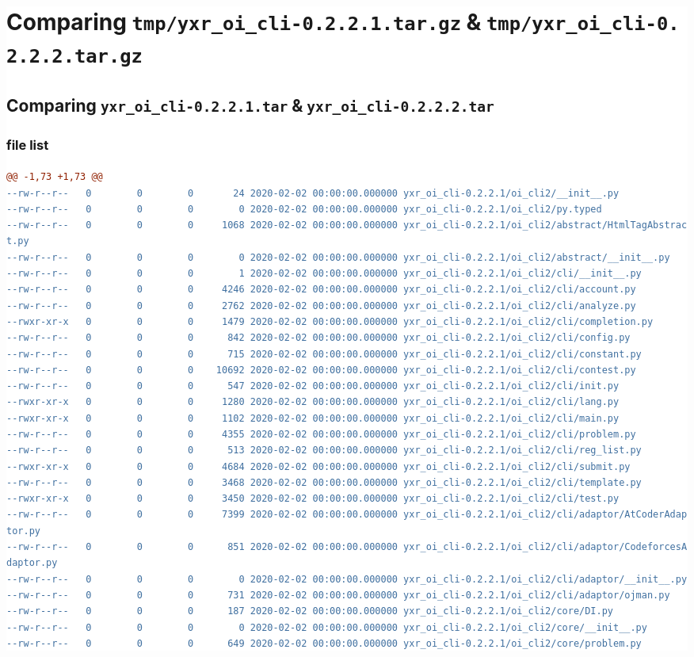 # Comparing `tmp/yxr_oi_cli-0.2.2.1.tar.gz` & `tmp/yxr_oi_cli-0.2.2.2.tar.gz`

## Comparing `yxr_oi_cli-0.2.2.1.tar` & `yxr_oi_cli-0.2.2.2.tar`

### file list

```diff
@@ -1,73 +1,73 @@
--rw-r--r--   0        0        0       24 2020-02-02 00:00:00.000000 yxr_oi_cli-0.2.2.1/oi_cli2/__init__.py
--rw-r--r--   0        0        0        0 2020-02-02 00:00:00.000000 yxr_oi_cli-0.2.2.1/oi_cli2/py.typed
--rw-r--r--   0        0        0     1068 2020-02-02 00:00:00.000000 yxr_oi_cli-0.2.2.1/oi_cli2/abstract/HtmlTagAbstract.py
--rw-r--r--   0        0        0        0 2020-02-02 00:00:00.000000 yxr_oi_cli-0.2.2.1/oi_cli2/abstract/__init__.py
--rw-r--r--   0        0        0        1 2020-02-02 00:00:00.000000 yxr_oi_cli-0.2.2.1/oi_cli2/cli/__init__.py
--rw-r--r--   0        0        0     4246 2020-02-02 00:00:00.000000 yxr_oi_cli-0.2.2.1/oi_cli2/cli/account.py
--rw-r--r--   0        0        0     2762 2020-02-02 00:00:00.000000 yxr_oi_cli-0.2.2.1/oi_cli2/cli/analyze.py
--rwxr-xr-x   0        0        0     1479 2020-02-02 00:00:00.000000 yxr_oi_cli-0.2.2.1/oi_cli2/cli/completion.py
--rw-r--r--   0        0        0      842 2020-02-02 00:00:00.000000 yxr_oi_cli-0.2.2.1/oi_cli2/cli/config.py
--rw-r--r--   0        0        0      715 2020-02-02 00:00:00.000000 yxr_oi_cli-0.2.2.1/oi_cli2/cli/constant.py
--rw-r--r--   0        0        0    10692 2020-02-02 00:00:00.000000 yxr_oi_cli-0.2.2.1/oi_cli2/cli/contest.py
--rw-r--r--   0        0        0      547 2020-02-02 00:00:00.000000 yxr_oi_cli-0.2.2.1/oi_cli2/cli/init.py
--rwxr-xr-x   0        0        0     1280 2020-02-02 00:00:00.000000 yxr_oi_cli-0.2.2.1/oi_cli2/cli/lang.py
--rwxr-xr-x   0        0        0     1102 2020-02-02 00:00:00.000000 yxr_oi_cli-0.2.2.1/oi_cli2/cli/main.py
--rw-r--r--   0        0        0     4355 2020-02-02 00:00:00.000000 yxr_oi_cli-0.2.2.1/oi_cli2/cli/problem.py
--rw-r--r--   0        0        0      513 2020-02-02 00:00:00.000000 yxr_oi_cli-0.2.2.1/oi_cli2/cli/reg_list.py
--rwxr-xr-x   0        0        0     4684 2020-02-02 00:00:00.000000 yxr_oi_cli-0.2.2.1/oi_cli2/cli/submit.py
--rw-r--r--   0        0        0     3468 2020-02-02 00:00:00.000000 yxr_oi_cli-0.2.2.1/oi_cli2/cli/template.py
--rwxr-xr-x   0        0        0     3450 2020-02-02 00:00:00.000000 yxr_oi_cli-0.2.2.1/oi_cli2/cli/test.py
--rw-r--r--   0        0        0     7399 2020-02-02 00:00:00.000000 yxr_oi_cli-0.2.2.1/oi_cli2/cli/adaptor/AtCoderAdaptor.py
--rw-r--r--   0        0        0      851 2020-02-02 00:00:00.000000 yxr_oi_cli-0.2.2.1/oi_cli2/cli/adaptor/CodeforcesAdaptor.py
--rw-r--r--   0        0        0        0 2020-02-02 00:00:00.000000 yxr_oi_cli-0.2.2.1/oi_cli2/cli/adaptor/__init__.py
--rw-r--r--   0        0        0      731 2020-02-02 00:00:00.000000 yxr_oi_cli-0.2.2.1/oi_cli2/cli/adaptor/ojman.py
--rw-r--r--   0        0        0      187 2020-02-02 00:00:00.000000 yxr_oi_cli-0.2.2.1/oi_cli2/core/DI.py
--rw-r--r--   0        0        0        0 2020-02-02 00:00:00.000000 yxr_oi_cli-0.2.2.1/oi_cli2/core/__init__.py
--rw-r--r--   0        0        0      649 2020-02-02 00:00:00.000000 yxr_oi_cli-0.2.2.1/oi_cli2/core/problem.py
```